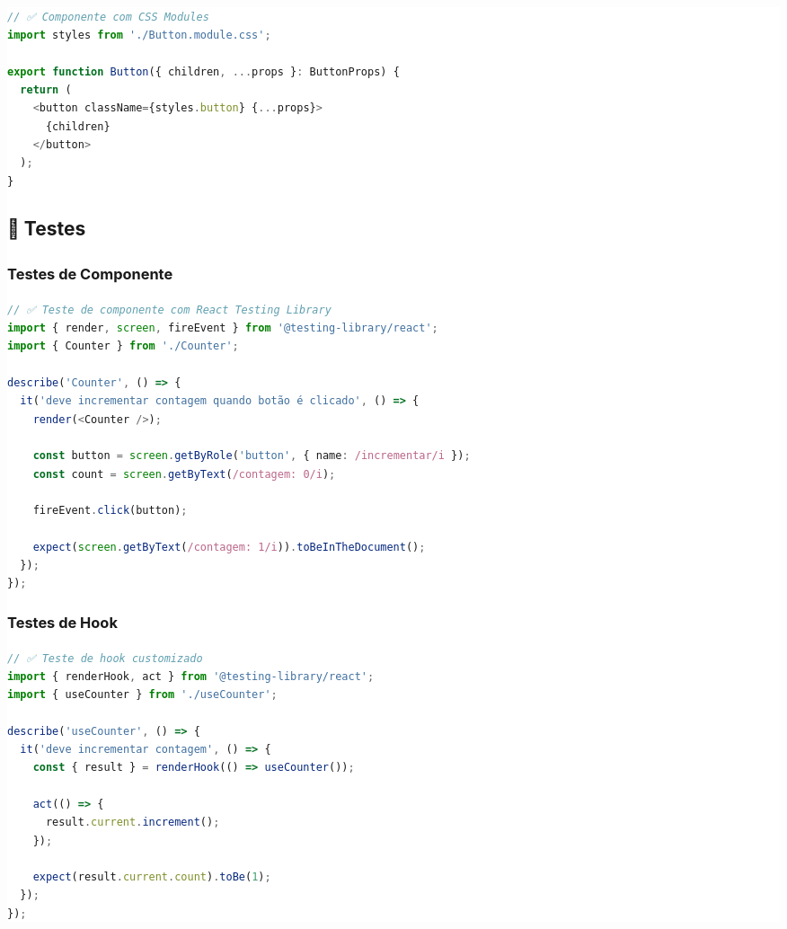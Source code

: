 ```typescript
// ✅ Componente com CSS Modules
import styles from './Button.module.css';

export function Button({ children, ...props }: ButtonProps) {
  return (
    <button className={styles.button} {...props}>
      {children}
    </button>
  );
}
```

## 🧪 Testes

### Testes de Componente

```typescript
// ✅ Teste de componente com React Testing Library
import { render, screen, fireEvent } from '@testing-library/react';
import { Counter } from './Counter';

describe('Counter', () => {
  it('deve incrementar contagem quando botão é clicado', () => {
    render(<Counter />);
    
    const button = screen.getByRole('button', { name: /incrementar/i });
    const count = screen.getByText(/contagem: 0/i);
    
    fireEvent.click(button);
    
    expect(screen.getByText(/contagem: 1/i)).toBeInTheDocument();
  });
});
```

### Testes de Hook

```typescript
// ✅ Teste de hook customizado
import { renderHook, act } from '@testing-library/react';
import { useCounter } from './useCounter';

describe('useCounter', () => {
  it('deve incrementar contagem', () => {
    const { result } = renderHook(() => useCounter());
    
    act(() => {
      result.current.increment();
    });
    
    expect(result.current.count).toBe(1);
  });
});
```
